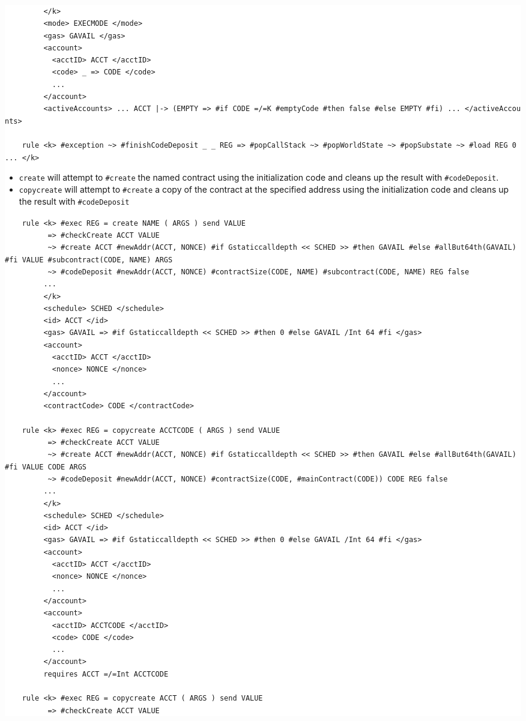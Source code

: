```{.k .uiuck .rvk}
         </k>
         <mode> EXECMODE </mode>
         <gas> GAVAIL </gas>
         <account>
           <acctID> ACCT </acctID>
           <code> _ => CODE </code>
           ...
         </account>
         <activeAccounts> ... ACCT |-> (EMPTY => #if CODE =/=K #emptyCode #then false #else EMPTY #fi) ... </activeAccounts>

    rule <k> #exception ~> #finishCodeDeposit _ _ REG => #popCallStack ~> #popWorldState ~> #popSubstate ~> #load REG 0 ... </k>
```

-    `create` will attempt to `#create` the named contract using the initialization code and cleans up the result with `#codeDeposit`.
-    `copycreate` will attempt to `#create` a copy of the contract at the specified address using the initialization code and cleans up the result with `#codeDeposit`

```{.k .uiuck .rvk}
    rule <k> #exec REG = create NAME ( ARGS ) send VALUE
          => #checkCreate ACCT VALUE
          ~> #create ACCT #newAddr(ACCT, NONCE) #if Gstaticcalldepth << SCHED >> #then GAVAIL #else #allBut64th(GAVAIL) #fi VALUE #subcontract(CODE, NAME) ARGS
          ~> #codeDeposit #newAddr(ACCT, NONCE) #contractSize(CODE, NAME) #subcontract(CODE, NAME) REG false
         ...
         </k>
         <schedule> SCHED </schedule>
         <id> ACCT </id>
         <gas> GAVAIL => #if Gstaticcalldepth << SCHED >> #then 0 #else GAVAIL /Int 64 #fi </gas>
         <account>
           <acctID> ACCT </acctID>
           <nonce> NONCE </nonce>
           ...
         </account>
         <contractCode> CODE </contractCode>

    rule <k> #exec REG = copycreate ACCTCODE ( ARGS ) send VALUE
          => #checkCreate ACCT VALUE
          ~> #create ACCT #newAddr(ACCT, NONCE) #if Gstaticcalldepth << SCHED >> #then GAVAIL #else #allBut64th(GAVAIL) #fi VALUE CODE ARGS
          ~> #codeDeposit #newAddr(ACCT, NONCE) #contractSize(CODE, #mainContract(CODE)) CODE REG false
         ...
         </k>
         <schedule> SCHED </schedule>
         <id> ACCT </id>
         <gas> GAVAIL => #if Gstaticcalldepth << SCHED >> #then 0 #else GAVAIL /Int 64 #fi </gas>
         <account>
           <acctID> ACCT </acctID>
           <nonce> NONCE </nonce>
           ...
         </account>
         <account>
           <acctID> ACCTCODE </acctID>
           <code> CODE </code>
           ...
         </account>
         requires ACCT =/=Int ACCTCODE

    rule <k> #exec REG = copycreate ACCT ( ARGS ) send VALUE
          => #checkCreate ACCT VALUE
```